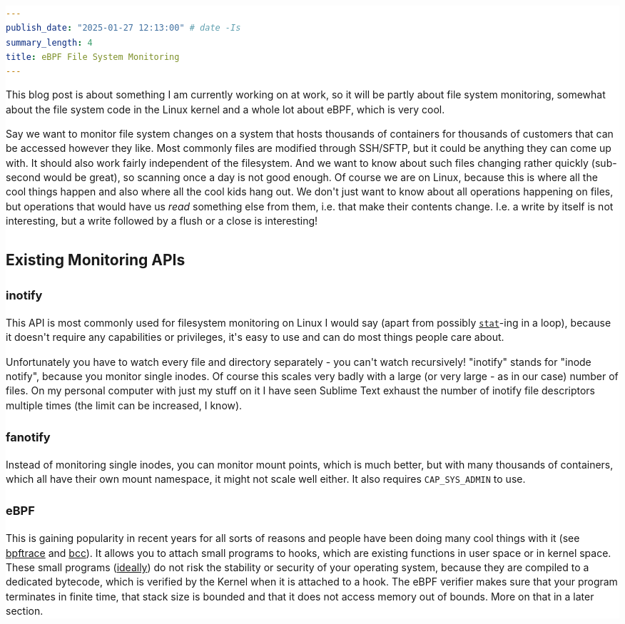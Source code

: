 ```yaml
---
publish_date: "2025-01-27 12:13:00" # date -Is
summary_length: 4
title: eBPF File System Monitoring
---
```


This blog post is about something I am currently working on at work, so it will be partly about file system monitoring, somewhat about the file system code in the Linux kernel and a whole lot about eBPF, which is very cool.

Say we want to monitor file system changes on a system that hosts thousands of containers for thousands of customers that can be accessed however they like. Most commonly files are modified through SSH/SFTP, but it could be anything they can come up with. It should also work fairly independent of the filesystem. And we want to know about such files changing rather quickly (sub-second would be great), so scanning once a day is not good enough. Of course we are on Linux, because this is where all the cool things happen and also where all the cool kids hang out. We don't just want to know about all operations happening on files, but operations that would have us _read_ something else from them, i.e. that make their contents change. I.e. a write by itself is not interesting, but a write followed by a flush or a close is interesting!

## Existing Monitoring APIs

### inotify

This API is most commonly used for filesystem monitoring on Linux I would say (apart from possibly [`stat`](https://linux.die.net/man/2/stat)-ing in a loop), because it doesn't require any capabilities or privileges, it's easy to use and can do most things people care about.

Unfortunately you have to watch every file and directory separately - you can't watch recursively! "inotify" stands for "inode notify", because you monitor single inodes. Of course this scales very badly with a large (or very large - as in our case) number of files. On my personal computer with just my stuff on it I have seen Sublime Text exhaust the number of inotify file descriptors multiple times (the limit can be increased, I know).

### fanotify

Instead of monitoring single inodes, you can monitor mount points, which is much better, but with many thousands of containers, which all have their own mount namespace, it might not scale well either. It also requires `CAP_SYS_ADMIN` to use.

### eBPF

This is gaining popularity in recent years for all sorts of reasons and people have been doing many cool things with it (see [bpftrace](https://github.com/bpftrace/bpftrace) and [bcc](https://github.com/iovisor/bcc)). It allows you to attach small programs to hooks, which are existing functions in user space or in kernel space. These small programs ([ideally](https://bughunters.google.com/blog/6303226026131456/a-deep-dive-into-cve-2023-2163-how-we-found-and-fixed-an-ebpf-linux-kernel-vulnerability)) do not risk the stability or security of your operating system, because they are compiled to a dedicated bytecode, which is verified by the Kernel when it is attached to a hook. The eBPF verifier makes sure that your program terminates in finite time, that stack size is bounded and that it does not access memory out of bounds. More on that in a later section.
